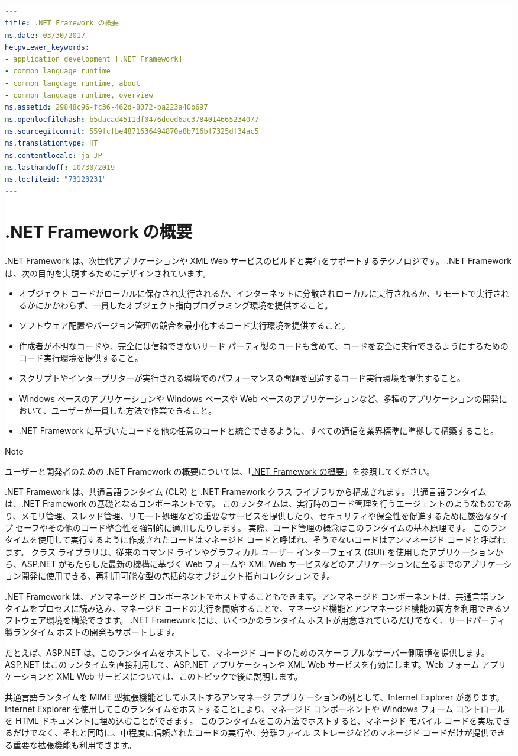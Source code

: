 ```yaml
---
title: .NET Framework の概要
ms.date: 03/30/2017
helpviewer_keywords:
- application development [.NET Framework]
- common language runtime
- common language runtime, about
- common language runtime, overview
ms.assetid: 29848c96-fc36-462d-8072-ba223a40b697
ms.openlocfilehash: b5dacad4511df0476dded6ac3784014665234077
ms.sourcegitcommit: 559fcfbe4871636494870a8b716bf7325df34ac5
ms.translationtype: HT
ms.contentlocale: ja-JP
ms.lasthandoff: 10/30/2019
ms.locfileid: "73123231"
---
```

# <a name="overview-of-the-net-framework"></a>.NET Framework の概要

.NET Framework は、次世代アプリケーションや XML Web サービスのビルドと実行をサポートするテクノロジです。 .NET Framework は、次の目的を実現するためにデザインされています。

- オブジェクト コードがローカルに保存され実行されるか、インターネットに分散されローカルに実行されるか、リモートで実行されるかにかかわらず、一貫したオブジェクト指向プログラミング環境を提供すること。

- ソフトウェア配置やバージョン管理の競合を最小化するコード実行環境を提供すること。

- 作成者が不明なコードや、完全には信頼できないサード パーティ製のコードも含めて、コードを安全に実行できるようにするためのコード実行環境を提供すること。

- スクリプトやインタープリターが実行される環境でのパフォーマンスの問題を回避するコード実行環境を提供すること。

- Windows ベースのアプリケーションや Windows ベースや Web ベースのアプリケーションなど、多種のアプリケーションの開発において、ユーザーが一貫した方法で作業できること。

- .NET Framework に基づいたコードを他の任意のコードと統合できるように、すべての通信を業界標準に準拠して構築すること。

> [!NOTE]
> ユーザーと開発者のための .NET Framework の概要については、「[.NET Framework の概要](index.md)」を参照してください。

.NET Framework は、共通言語ランタイム (CLR) と .NET Framework クラス ライブラリから構成されます。 共通言語ランタイムは、.NET Framework の基礎となるコンポーネントです。 このランタイムは、実行時のコード管理を行うエージェントのようなものであり、メモリ管理、スレッド管理、リモート処理などの重要なサービスを提供したり、セキュリティや保全性を促進するために厳密なタイプ セーフやその他のコード整合性を強制的に適用したりします。 実際、コード管理の概念はこのランタイムの基本原理です。 このランタイムを使用して実行するように作成されたコードはマネージド コードと呼ばれ、そうでないコードはアンマネージド コードと呼ばれます。 クラス ライブラリは、従来のコマンド ラインやグラフィカル ユーザー インターフェイス (GUI) を使用したアプリケーションから、ASP.NET がもたらした最新の機構に基づく Web フォームや XML Web サービスなどのアプリケーションに至るまでのアプリケーション開発に使用できる、再利用可能な型の包括的なオブジェクト指向コレクションです。

.NET Framework は、アンマネージド コンポーネントでホストすることもできます。アンマネージド コンポーネントは、共通言語ランタイムをプロセスに読み込み、マネージド コードの実行を開始することで、マネージド機能とアンマネージド機能の両方を利用できるソフトウェア環境を構築できます。 .NET Framework には、いくつかのランタイム ホストが用意されているだけでなく、サードパーティ製ランタイム ホストの開発もサポートします。

たとえば、ASP.NET は、このランタイムをホストして、マネージド コードのためのスケーラブルなサーバー側環境を提供します。 ASP.NET はこのランタイムを直接利用して、ASP.NET アプリケーションや XML Web サービスを有効にします。Web フォーム アプリケーションと XML Web サービスについては、このトピックで後に説明します。

共通言語ランタイムを MIME 型拡張機能としてホストするアンマネージ アプリケーションの例として、Internet Explorer があります。 Internet Explorer を使用してこのランタイムをホストすることにより、マネージド コンポーネントや Windows フォーム コントロールを HTML ドキュメントに埋め込むことができます。 このランタイムをこの方法でホストすると、マネージド モバイル コードを実現できるだけでなく、それと同時に、中程度に信頼されたコードの実行や、分離ファイル ストレージなどのマネージド コードだけが提供できる重要な拡張機能も利用できます。
